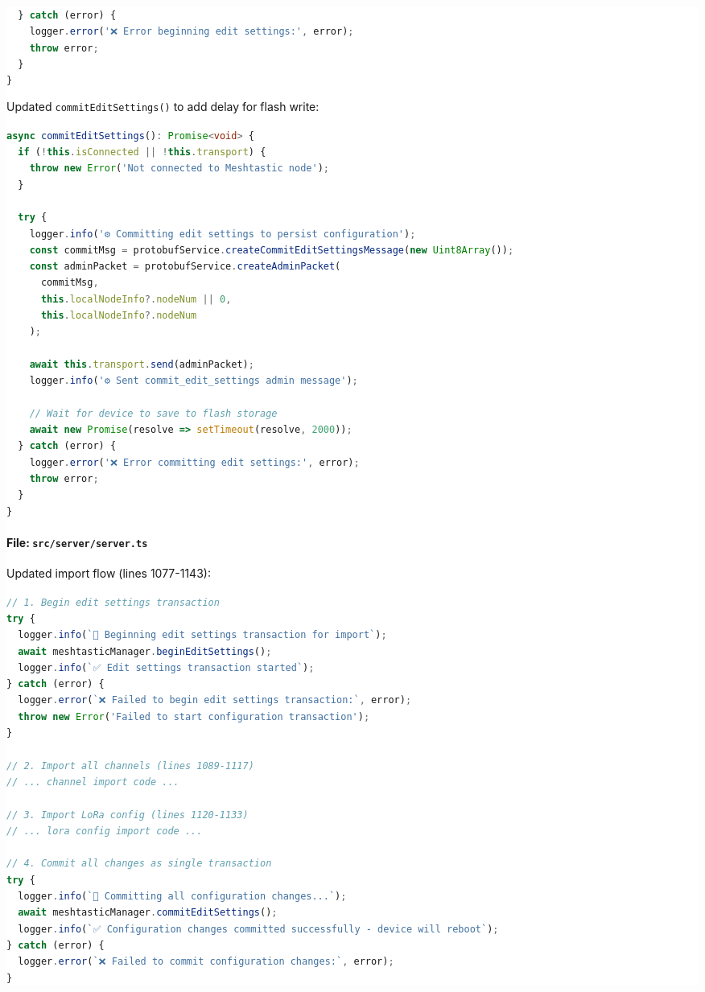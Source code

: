 ```typescript
  } catch (error) {
    logger.error('❌ Error beginning edit settings:', error);
    throw error;
  }
}
```

Updated `commitEditSettings()` to add delay for flash write:

```typescript
async commitEditSettings(): Promise<void> {
  if (!this.isConnected || !this.transport) {
    throw new Error('Not connected to Meshtastic node');
  }

  try {
    logger.info('⚙️ Committing edit settings to persist configuration');
    const commitMsg = protobufService.createCommitEditSettingsMessage(new Uint8Array());
    const adminPacket = protobufService.createAdminPacket(
      commitMsg,
      this.localNodeInfo?.nodeNum || 0,
      this.localNodeInfo?.nodeNum
    );

    await this.transport.send(adminPacket);
    logger.info('⚙️ Sent commit_edit_settings admin message');

    // Wait for device to save to flash storage
    await new Promise(resolve => setTimeout(resolve, 2000));
  } catch (error) {
    logger.error('❌ Error committing edit settings:', error);
    throw error;
  }
}
```

#### File: `src/server/server.ts`

Updated import flow (lines 1077-1143):

```typescript
// 1. Begin edit settings transaction
try {
  logger.info(`🔄 Beginning edit settings transaction for import`);
  await meshtasticManager.beginEditSettings();
  logger.info(`✅ Edit settings transaction started`);
} catch (error) {
  logger.error(`❌ Failed to begin edit settings transaction:`, error);
  throw new Error('Failed to start configuration transaction');
}

// 2. Import all channels (lines 1089-1117)
// ... channel import code ...

// 3. Import LoRa config (lines 1120-1133)
// ... lora config import code ...

// 4. Commit all changes as single transaction
try {
  logger.info(`💾 Committing all configuration changes...`);
  await meshtasticManager.commitEditSettings();
  logger.info(`✅ Configuration changes committed successfully - device will reboot`);
} catch (error) {
  logger.error(`❌ Failed to commit configuration changes:`, error);
}
```